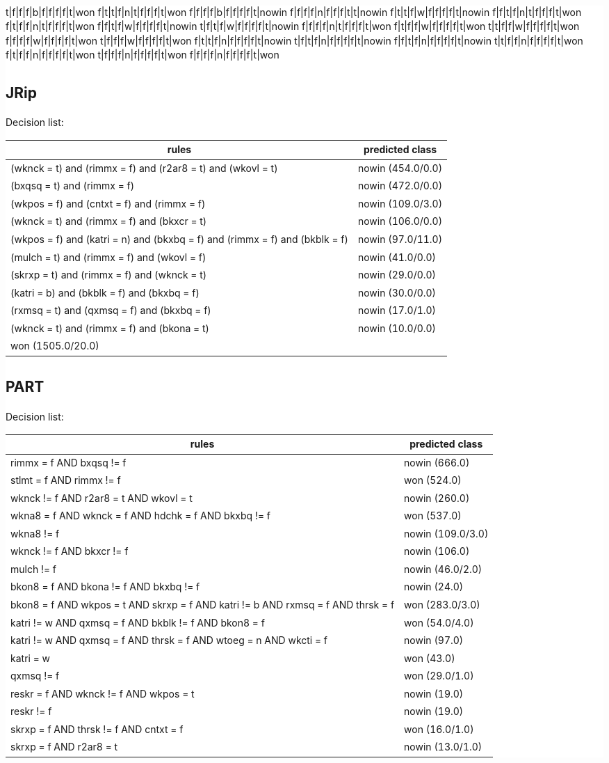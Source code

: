 t|f|f|f|b|f|f|f|f|t|won
f|t|t|f|n|t|f|f|f|t|won
f|f|f|f|b|f|f|f|f|t|nowin
f|f|f|f|n|f|f|f|t|t|nowin
f|t|t|f|w|f|f|f|f|t|nowin
f|f|t|f|n|t|f|f|f|t|won
f|t|f|f|n|t|f|f|f|t|won
f|f|t|f|w|f|f|f|f|t|nowin
t|f|t|f|w|f|f|f|f|t|nowin
f|f|f|f|n|t|f|f|f|t|won
f|t|f|f|w|f|f|f|f|t|won
t|t|f|f|w|f|f|f|f|t|won
f|f|f|f|w|f|f|f|f|t|won
t|f|f|f|w|f|f|f|f|t|won
f|t|t|f|n|f|f|f|f|t|nowin
t|f|t|f|n|f|f|f|f|t|nowin
f|f|t|f|n|f|f|f|f|t|nowin
t|t|f|f|n|f|f|f|f|t|won
f|t|f|f|n|f|f|f|f|t|won
t|f|f|f|n|f|f|f|f|t|won
f|f|f|f|n|f|f|f|f|t|won

## JRip

Decision list:

rules | predicted class
---|---
(wknck = t) and (rimmx = f) and (r2ar8 = t) and (wkovl = t)|nowin (454.0/0.0)
(bxqsq = t) and (rimmx = f)|nowin (472.0/0.0)
(wkpos = f) and (cntxt = f) and (rimmx = f)|nowin (109.0/3.0)
(wknck = t) and (rimmx = f) and (bkxcr = t)|nowin (106.0/0.0)
(wkpos = f) and (katri = n) and (bkxbq = f) and (rimmx = f) and (bkblk = f)|nowin (97.0/11.0)
(mulch = t) and (rimmx = f) and (wkovl = f)|nowin (41.0/0.0)
(skrxp = t) and (rimmx = f) and (wknck = t)|nowin (29.0/0.0)
(katri = b) and (bkblk = f) and (bkxbq = f)|nowin (30.0/0.0)
(rxmsq = t) and (qxmsq = f) and (bkxbq = f)|nowin (17.0/1.0)
(wknck = t) and (rimmx = f) and (bkona = t)|nowin (10.0/0.0)
|won (1505.0/20.0)


## PART

Decision list:

rules | predicted class
---|---
rimmx = f AND bxqsq != f|nowin (666.0)
stlmt = f AND rimmx != f|won (524.0)
wknck != f AND r2ar8 = t AND wkovl = t|nowin (260.0)
wkna8 = f AND wknck = f AND hdchk = f AND bkxbq != f|won (537.0)
wkna8 != f|nowin (109.0/3.0)
wknck != f AND bkxcr != f|nowin (106.0)
mulch != f|nowin (46.0/2.0)
bkon8 = f AND bkona != f AND bkxbq != f|nowin (24.0)
bkon8 = f AND wkpos = t AND skrxp = f AND katri != b AND rxmsq = f AND thrsk = f|won (283.0/3.0)
katri != w AND qxmsq = f AND bkblk != f AND bkon8 = f|won (54.0/4.0)
katri != w AND qxmsq = f AND thrsk = f AND wtoeg = n AND wkcti = f|nowin (97.0)
katri = w|won (43.0)
qxmsq != f|won (29.0/1.0)
reskr = f AND wknck != f AND wkpos = t|nowin (19.0)
reskr != f|nowin (19.0)
skrxp = f AND thrsk != f AND cntxt = f|won (16.0/1.0)
skrxp = f AND r2ar8 = t|nowin (13.0/1.0)